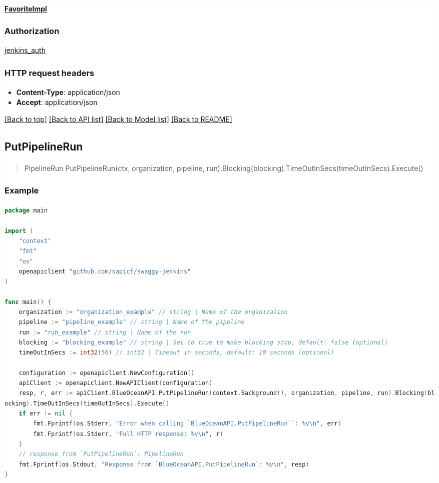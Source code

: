 [**FavoriteImpl**](FavoriteImpl.md)

### Authorization

[jenkins_auth](../README.md#jenkins_auth)

### HTTP request headers

- **Content-Type**: application/json
- **Accept**: application/json

[[Back to top]](#) [[Back to API list]](../README.md#documentation-for-api-endpoints)
[[Back to Model list]](../README.md#documentation-for-models)
[[Back to README]](../README.md)


## PutPipelineRun

> PipelineRun PutPipelineRun(ctx, organization, pipeline, run).Blocking(blocking).TimeOutInSecs(timeOutInSecs).Execute()





### Example

```go
package main

import (
	"context"
	"fmt"
	"os"
	openapiclient "github.com/oapicf/swaggy-jenkins"
)

func main() {
	organization := "organization_example" // string | Name of the organization
	pipeline := "pipeline_example" // string | Name of the pipeline
	run := "run_example" // string | Name of the run
	blocking := "blocking_example" // string | Set to true to make blocking stop, default: false (optional)
	timeOutInSecs := int32(56) // int32 | Timeout in seconds, default: 10 seconds (optional)

	configuration := openapiclient.NewConfiguration()
	apiClient := openapiclient.NewAPIClient(configuration)
	resp, r, err := apiClient.BlueOceanAPI.PutPipelineRun(context.Background(), organization, pipeline, run).Blocking(blocking).TimeOutInSecs(timeOutInSecs).Execute()
	if err != nil {
		fmt.Fprintf(os.Stderr, "Error when calling `BlueOceanAPI.PutPipelineRun``: %v\n", err)
		fmt.Fprintf(os.Stderr, "Full HTTP response: %v\n", r)
	}
	// response from `PutPipelineRun`: PipelineRun
	fmt.Fprintf(os.Stdout, "Response from `BlueOceanAPI.PutPipelineRun`: %v\n", resp)
}
```
